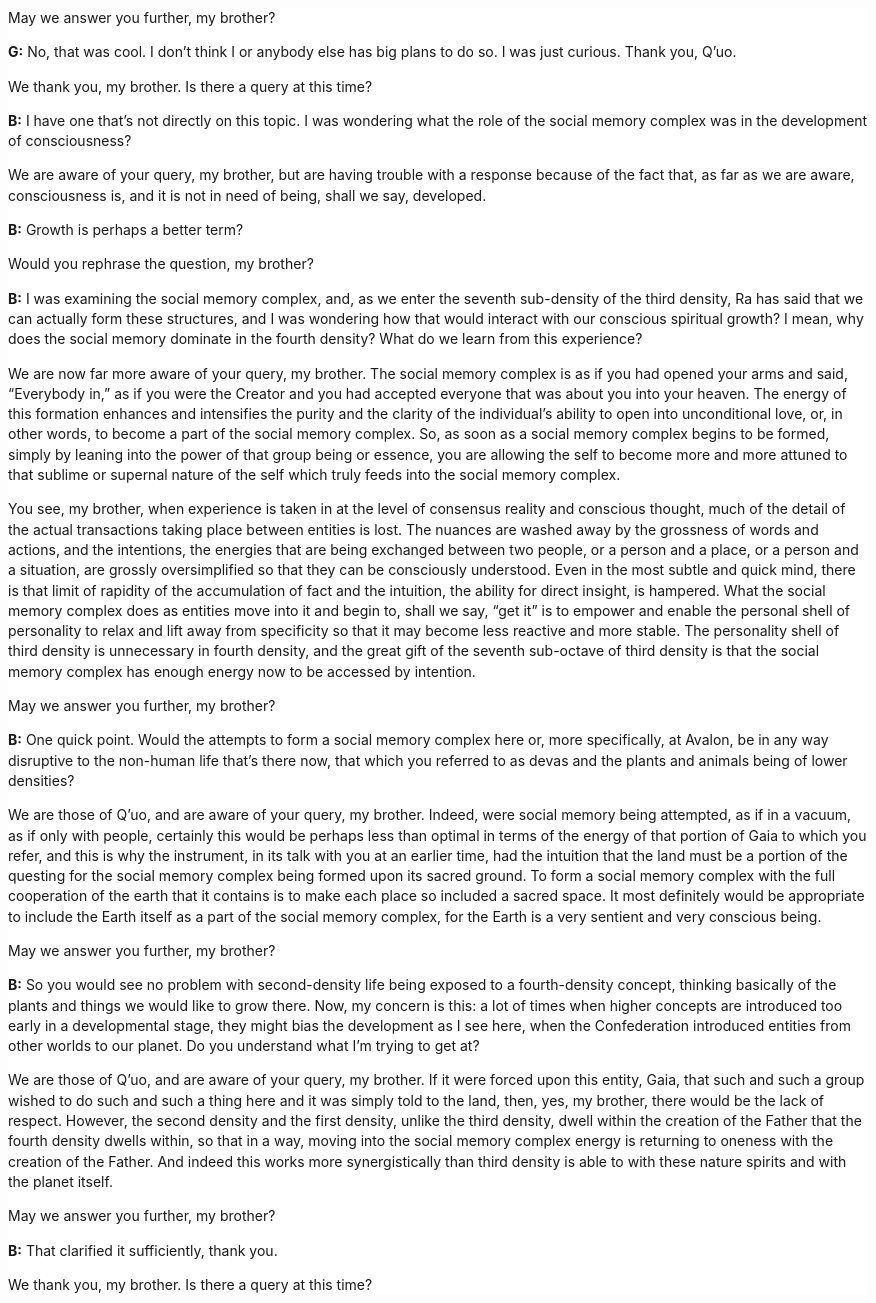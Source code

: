 <p>May we answer you further, my brother?</p>
<p><strong>G:</strong> No, that was cool. I don’t think I or anybody else has big plans to do so. I was just curious. Thank you, Q’uo.</p>
<p>We thank you, my brother. Is there a query at this time?</p>
<p><strong>B:</strong> I have one that’s not directly on this topic. I was wondering what the role of the social memory complex was in the development of consciousness?</p>
<p>We are aware of your query, my brother, but are having trouble with a response because of the fact that, as far as we are aware, consciousness is, and it is not in need of being, shall we say, developed.</p>
<p><strong>B:</strong> Growth is perhaps a better term?</p>
<p>Would you rephrase the question, my brother?</p>
<p><strong>B:</strong> I was examining the social memory complex, and, as we enter the seventh sub-density of the third density, Ra has said that we can actually form these structures, and I was wondering how that would interact with our conscious spiritual growth? I mean, why does the social memory dominate in the fourth density? What do we learn from this experience?</p>
<p>We are now far more aware of your query, my brother. The social memory complex is as if you had opened your arms and said, “Everybody in,” as if you were the Creator and you had accepted everyone that was about you into your heaven. The energy of this formation enhances and intensifies the purity and the clarity of the individual’s ability to open into unconditional love, or, in other words, to become a part of the social memory complex. So, as soon as a social memory complex begins to be formed, simply by leaning into the power of that group being or essence, you are allowing the self to become more and more attuned to that sublime or supernal nature of the self which truly feeds into the social memory complex.</p>
<p>You see, my brother, when experience is taken in at the level of consensus reality and conscious thought, much of the detail of the actual transactions taking place between entities is lost. The nuances are washed away by the grossness of words and actions, and the intentions, the energies that are being exchanged between two people, or a person and a place, or a person and a situation, are grossly oversimplified so that they can be consciously understood. Even in the most subtle and quick mind, there is that limit of rapidity of the accumulation of fact and the intuition, the ability for direct insight, is hampered. What the social memory complex does as entities move into it and begin to, shall we say, “get it” is to empower and enable the personal shell of personality to relax and lift away from specificity so that it may become less reactive and more stable. The personality shell of third density is unnecessary in fourth density, and the great gift of the seventh sub-octave of third density is that the social memory complex has enough energy now to be accessed by intention.</p>
<p>May we answer you further, my brother?</p>
<p><strong>B:</strong> One quick point. Would the attempts to form a social memory complex here or, more specifically, at Avalon, be in any way disruptive to the non-human life that’s there now, that which you referred to as devas and the plants and animals being of lower densities?</p>
<p>We are those of Q’uo, and are aware of your query, my brother. Indeed, were social memory being attempted, as if in a vacuum, as if only with people, certainly this would be perhaps less than optimal in terms of the energy of that portion of Gaia to which you refer, and this is why the instrument, in its talk with you at an earlier time, had the intuition that the land must be a portion of the questing for the social memory complex being formed upon its sacred ground. To form a social memory complex with the full cooperation of the earth that it contains is to make each place so included a sacred space. It most definitely would be appropriate to include the Earth itself as a part of the social memory complex, for the Earth is a very sentient and very conscious being.</p>
<p>May we answer you further, my brother?</p>
<p><strong>B:</strong> So you would see no problem with second-density life being exposed to a fourth-density concept, thinking basically of the plants and things we would like to grow there. Now, my concern is this: a lot of times when higher concepts are introduced too early in a developmental stage, they might bias the development as I see here, when the Confederation introduced entities from other worlds to our planet. Do you understand what I’m trying to get at?</p>
<p>We are those of Q’uo, and are aware of your query, my brother. If it were forced upon this entity, Gaia, that such and such a group wished to do such and such a thing here and it was simply told to the land, then, yes, my brother, there would be the lack of respect. However, the second density and the first density, unlike the third density, dwell within the creation of the Father that the fourth density dwells within, so that in a way, moving into the social memory complex energy is returning to oneness with the creation of the Father. And indeed this works more synergistically than third density is able to with these nature spirits and with the planet itself.</p>
<p>May we answer you further, my brother?</p>
<p><strong>B:</strong> That clarified it sufficiently, thank you.</p>
<p>We thank you, my brother. Is there a query at this time?</p>